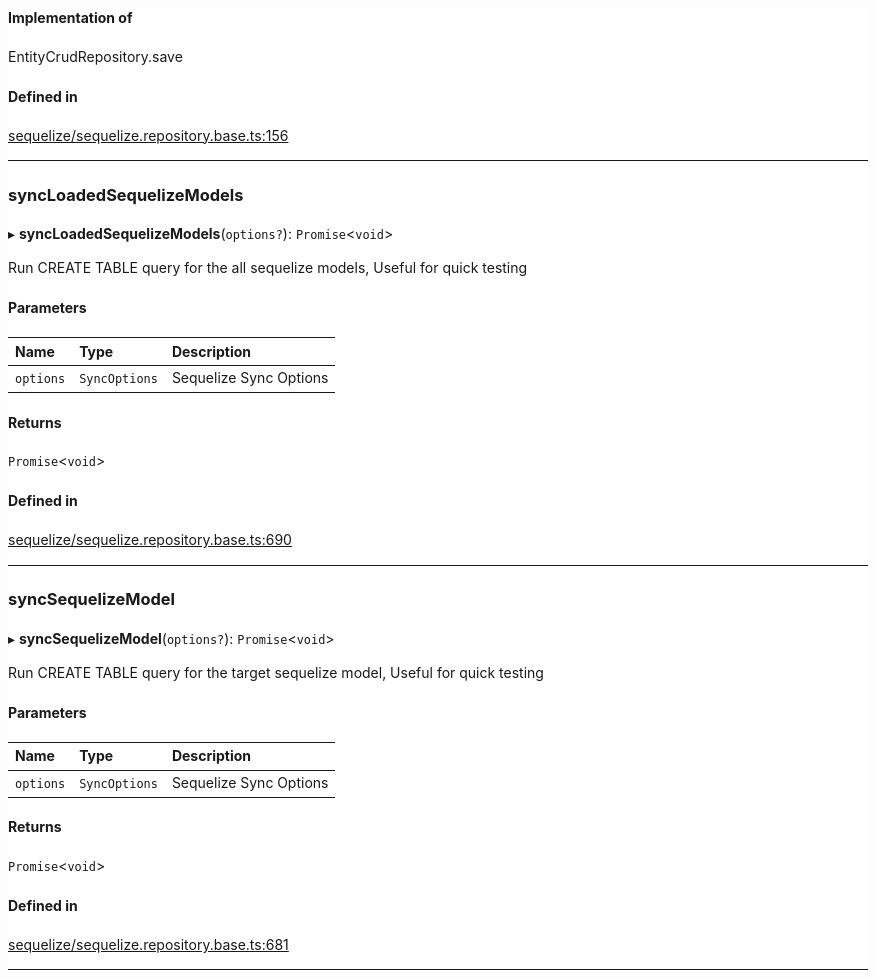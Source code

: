 #### Implementation of

EntityCrudRepository.save

#### Defined in

[sequelize/sequelize.repository.base.ts:156](https://github.com/sourcefuse/loopback4-sequelize/blob/de4037c/src/sequelize/sequelize.repository.base.ts#L156)

___

### syncLoadedSequelizeModels

▸ **syncLoadedSequelizeModels**(`options?`): `Promise`<`void`\>

Run CREATE TABLE query for the all sequelize models, Useful for quick testing

#### Parameters

| Name | Type | Description |
| :------ | :------ | :------ |
| `options` | `SyncOptions` | Sequelize Sync Options |

#### Returns

`Promise`<`void`\>

#### Defined in

[sequelize/sequelize.repository.base.ts:690](https://github.com/sourcefuse/loopback4-sequelize/blob/de4037c/src/sequelize/sequelize.repository.base.ts#L690)

___

### syncSequelizeModel

▸ **syncSequelizeModel**(`options?`): `Promise`<`void`\>

Run CREATE TABLE query for the target sequelize model, Useful for quick testing

#### Parameters

| Name | Type | Description |
| :------ | :------ | :------ |
| `options` | `SyncOptions` | Sequelize Sync Options |

#### Returns

`Promise`<`void`\>

#### Defined in

[sequelize/sequelize.repository.base.ts:681](https://github.com/sourcefuse/loopback4-sequelize/blob/de4037c/src/sequelize/sequelize.repository.base.ts#L681)

___
